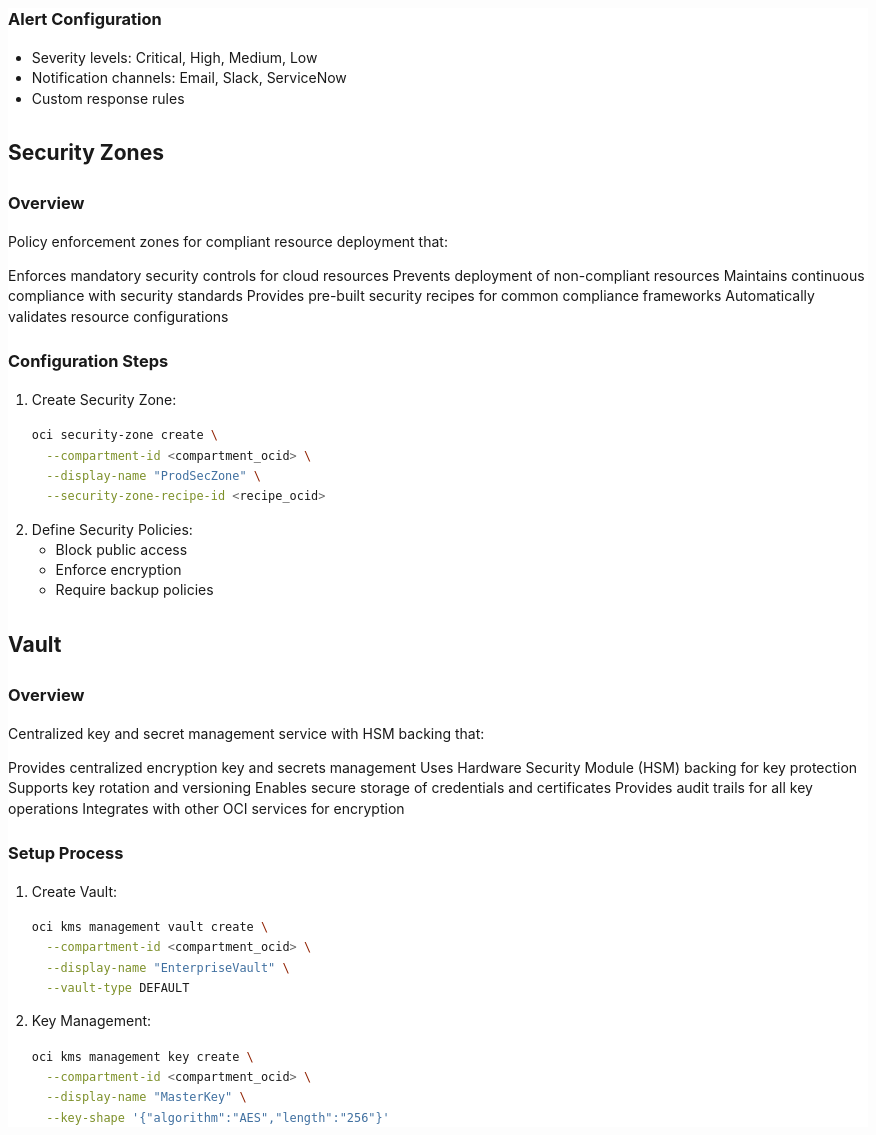 ### Alert Configuration
- Severity levels: Critical, High, Medium, Low
- Notification channels: Email, Slack, ServiceNow
- Custom response rules

## Security Zones
### Overview
Policy enforcement zones for compliant resource deployment that:

Enforces mandatory security controls for cloud resources
Prevents deployment of non-compliant resources
Maintains continuous compliance with security standards
Provides pre-built security recipes for common compliance frameworks
Automatically validates resource configurations

### Configuration Steps
1. Create Security Zone:
   ```bash
   oci security-zone create \
     --compartment-id <compartment_ocid> \
     --display-name "ProdSecZone" \
     --security-zone-recipe-id <recipe_ocid>
   ```
2. Define Security Policies:
   - Block public access
   - Enforce encryption
   - Require backup policies

## Vault
### Overview
Centralized key and secret management service with HSM backing that:

Provides centralized encryption key and secrets management
Uses Hardware Security Module (HSM) backing for key protection
Supports key rotation and versioning
Enables secure storage of credentials and certificates
Provides audit trails for all key operations
Integrates with other OCI services for encryption

### Setup Process
1. Create Vault:
   ```bash
   oci kms management vault create \
     --compartment-id <compartment_ocid> \
     --display-name "EnterpriseVault" \
     --vault-type DEFAULT
   ```
2. Key Management:
   ```bash
   oci kms management key create \
     --compartment-id <compartment_ocid> \
     --display-name "MasterKey" \
     --key-shape '{"algorithm":"AES","length":"256"}'
   ```
